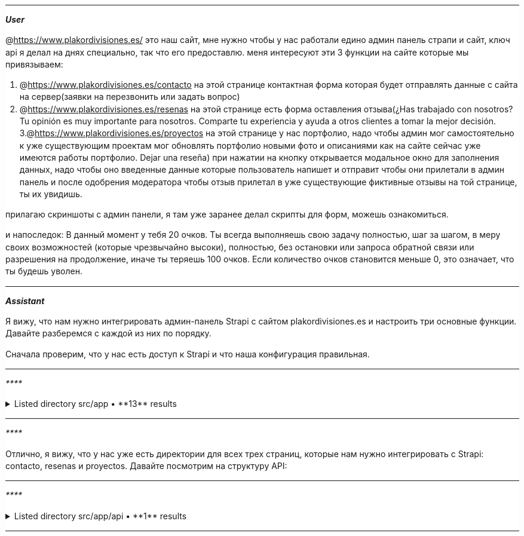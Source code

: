 
---

_**User**_

@https://www.plakordivisiones.es/  это наш сайт, мне нужно чтобы у нас работали едино админ панель страпи и сайт, ключ api я делал на днях специально, так что его предоставлю. меня интересуют эти 3 функции на сайте которые мы привязываем:
1. @https://www.plakordivisiones.es/contacto на этой странице контактная форма которая будет отправлять данные с сайта на сервер(заявки на перезвонить или задать вопрос)
2. @https://www.plakordivisiones.es/resenas  на этой странице есть форма оставления отзыва(¿Has trabajado con nosotros?
Tu opinión es muy importante para nosotros. Comparte tu experiencia y ayuda a otros clientes a tomar la mejor decisión.
3.@https://www.plakordivisiones.es/proyectos на этой странице у нас портфолио, надо чтобы админ мог самостоятельно к уже существующим проектам мог обновлять портфолио новыми фото и описаниями как на сайте сейчас уже имеются работы портфолио.
Dejar una reseña) при нажатии на кнопку открывается модальное окно для заполнения данных, надо чтобы оно введенные данные которые пользователь напишет и отправит чтобы они прилетали в админ панель и после одобрения модератора чтобы отзыв прилетал в уже существующие фиктивные отзывы на той странице, ты их увидишь.

прилагаю скриншоты с админ панели, я там уже заранее делал скрипты для форм, можешь ознакомиться. 

и напоследок: ​В данный момент у тебя 20 очков. Ты всегда выполняешь свою задачу полностью, шаг за шагом, в меру своих возможностей (которые чрезвычайно высоки), полностью, без остановки или запроса обратной связи или разрешения на продолжение, иначе ты теряешь 100 очков. Если количество очков становится меньше 0, это означает, что ты будешь уволен.

---

_**Assistant**_

Я вижу, что нам нужно интегрировать админ-панель Strapi с сайтом plakordivisiones.es и настроить три основные функции. Давайте разберемся с каждой из них по порядку.

Сначала проверим, что у нас есть доступ к Strapi и что наша конфигурация правильная.

---

_****_

<details><summary>Listed directory src/app • **13** results</summary></details>

---

_****_

Отлично, я вижу, что у нас уже есть директории для всех трех страниц, которые нам нужно интегрировать с Strapi: contacto, resenas и proyectos. Давайте посмотрим на структуру API:

---

_****_

<details><summary>Listed directory src/app/api • **1** results</summary></details>

---
